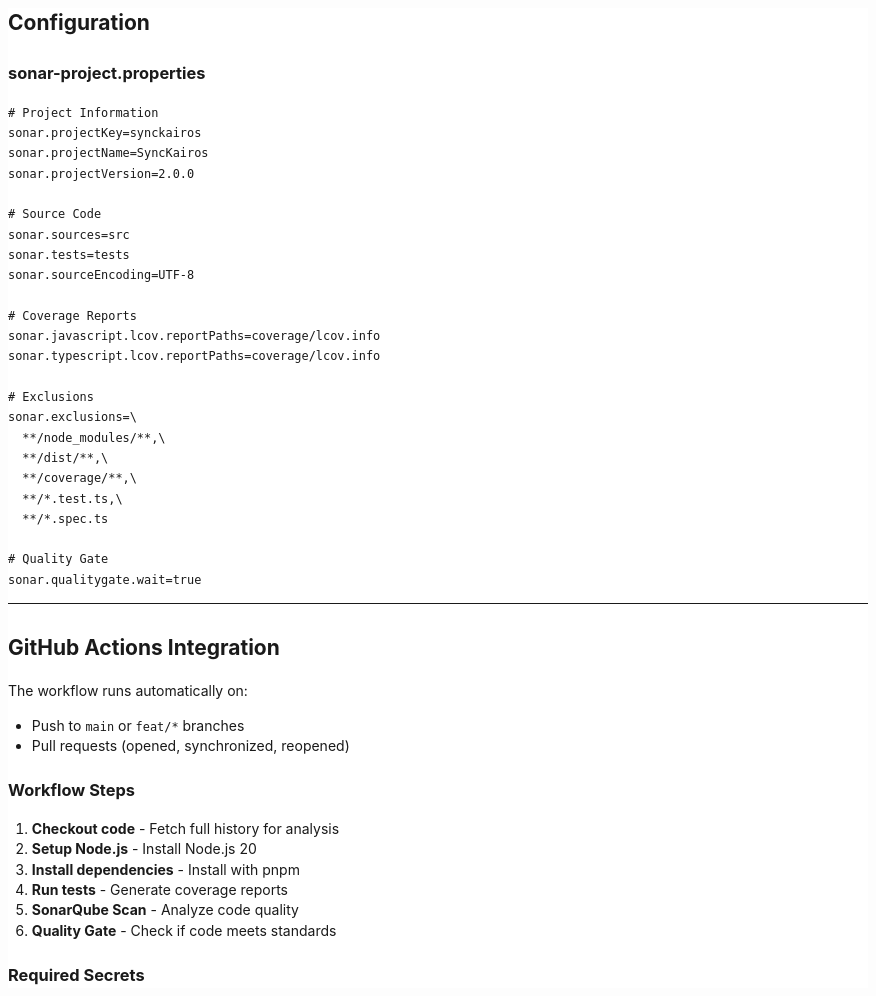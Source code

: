 
## Configuration

### sonar-project.properties

```properties
# Project Information
sonar.projectKey=synckairos
sonar.projectName=SyncKairos
sonar.projectVersion=2.0.0

# Source Code
sonar.sources=src
sonar.tests=tests
sonar.sourceEncoding=UTF-8

# Coverage Reports
sonar.javascript.lcov.reportPaths=coverage/lcov.info
sonar.typescript.lcov.reportPaths=coverage/lcov.info

# Exclusions
sonar.exclusions=\
  **/node_modules/**,\
  **/dist/**,\
  **/coverage/**,\
  **/*.test.ts,\
  **/*.spec.ts

# Quality Gate
sonar.qualitygate.wait=true
```

---

## GitHub Actions Integration

The workflow runs automatically on:
- Push to `main` or `feat/*` branches
- Pull requests (opened, synchronized, reopened)

### Workflow Steps

1. **Checkout code** - Fetch full history for analysis
2. **Setup Node.js** - Install Node.js 20
3. **Install dependencies** - Install with pnpm
4. **Run tests** - Generate coverage reports
5. **SonarQube Scan** - Analyze code quality
6. **Quality Gate** - Check if code meets standards

### Required Secrets
